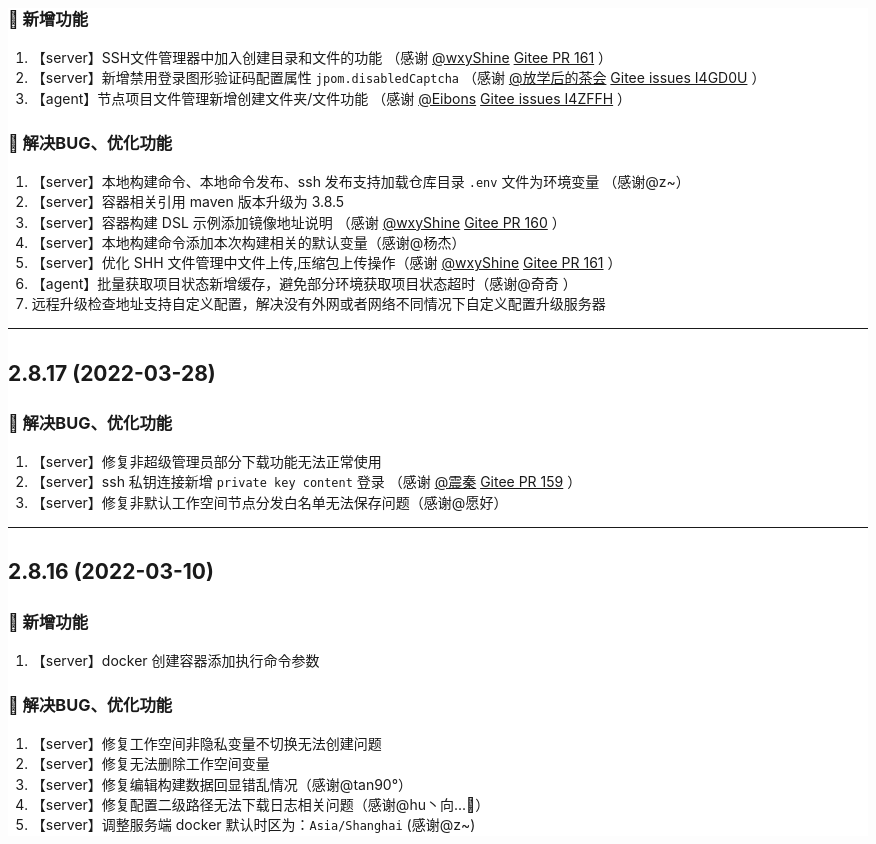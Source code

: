 ### 🐣 新增功能

1. 【server】SSH文件管理器中加入创建目录和文件的功能
   （感谢 [@wxyShine](https://gitee.com/wxyShine) [Gitee PR 161](https://gitee.com/dromara/Jpom/pulls/161) ）
2. 【server】新增禁用登录图形验证码配置属性 `jpom.disabledCaptcha`
   （感谢 [@放学后的茶会](https://gitee.com/tt2yui) [Gitee issues I4GD0U](https://gitee.com/dromara/Jpom/issues/I4GD0U) ）
3. 【agent】节点项目文件管理新增创建文件夹/文件功能
   （感谢 [@Eibons](https://gitee.com/eibons) [Gitee issues I4ZFFH](https://gitee.com/dromara/Jpom/issues/I4ZFFH) ）

### 🐞 解决BUG、优化功能

1. 【server】本地构建命令、本地命令发布、ssh 发布支持加载仓库目录 `.env` 文件为环境变量 （感谢@z~）
2. 【server】容器相关引用 maven 版本升级为 3.8.5
3. 【server】容器构建 DSL 示例添加镜像地址说明
   （感谢 [@wxyShine](https://gitee.com/wxyShine) [Gitee PR 160](https://gitee.com/dromara/Jpom/pulls/160) ）
4. 【server】本地构建命令添加本次构建相关的默认变量（感谢@杨杰）
5. 【server】优化 SHH
   文件管理中文件上传,压缩包上传操作（感谢 [@wxyShine](https://gitee.com/wxyShine) [Gitee PR 161](https://gitee.com/dromara/Jpom/pulls/161)
   ）
6. 【agent】批量获取项目状态新增缓存，避免部分环境获取项目状态超时（感谢@奇奇 ）
7. 远程升级检查地址支持自定义配置，解决没有外网或者网络不同情况下自定义配置升级服务器

------

## 2.8.17 (2022-03-28)

### 🐞 解决BUG、优化功能

1. 【server】修复非超级管理员部分下载功能无法正常使用
2. 【server】ssh 私钥连接新增 `private key content` 登录
   （感谢 [@震秦](https://gitee.com/zhzhenqin) [Gitee PR 159](https://gitee.com/dromara/Jpom/pulls/159) ）
3. 【server】修复非默认工作空间节点分发白名单无法保存问题（感谢@愿好）

------

## 2.8.16 (2022-03-10)

### 🐣 新增功能

1. 【server】docker 创建容器添加执行命令参数

### 🐞 解决BUG、优化功能

1. 【server】修复工作空间非隐私变量不切换无法创建问题
2. 【server】修复无法删除工作空间变量
3. 【server】修复编辑构建数据回显错乱情况（感谢@tan90°）
4. 【server】修复配置二级路径无法下载日志相关问题（感谢@hu丶向...🤡）
5. 【server】调整服务端 docker 默认时区为：`Asia/Shanghai` (感谢@z~)
